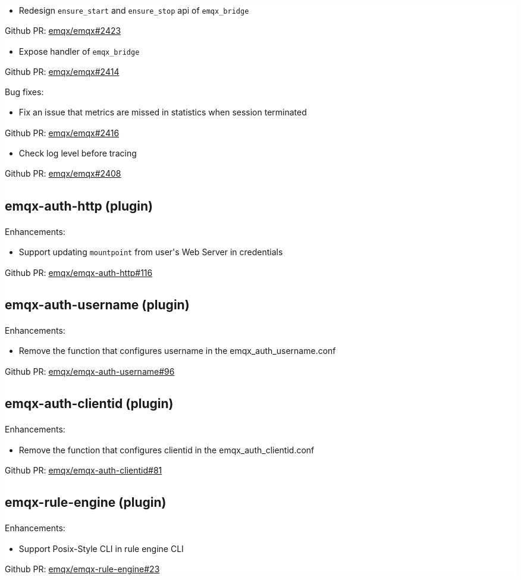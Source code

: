   * Redesign ` ensure_start ` and ` ensure_stop ` api of ` emqx_bridge `

Github PR: [ emqx/emqx#2423 ](https://github.com/emqx/emqx/pull/2423)

  * Expose handler of ` emqx_bridge `

Github PR: [ emqx/emqx#2414 ](https://github.com/emqx/emqx/pull/2414)




Bug fixes: 

  * Fix an issue that metrics are missed in statistics when session terminated 

Github PR: [ emqx/emqx#2416 ](https://github.com/emqx/emqx/pull/2416)

  * Check log level before tracing 

Github PR: [ emqx/emqx#2408 ](https://github.com/emqx/emqx/pull/2408)




##  emqx-auth-http (plugin) 

Enhancements: 

  * Support updating ` mountpoint ` from user's Web Server in credentials 

Github PR: [ emqx/emqx-auth-http#116 ](https://github.com/emqx/emqx-auth-http/pull/116)




##  emqx-auth-username (plugin) 

Enhancements: 

  * Remove the function that configures username in the emqx_auth_username.conf 

Github PR: [ emqx/emqx-auth-username#96 ](https://github.com/emqx/emqx-auth-username/pull/96)




##  emqx-auth-clientid (plugin) 

Enhancements: 

  * Remove the function that configures clientid in the emqx_auth_clientid.conf 

Github PR: [ emqx/emqx-auth-clientid#81 ](https://github.com/emqx/emqx-auth-clientid/pull/81)




##  emqx-rule-engine (plugin) 

Enhancements: 

  * Support Posix-Style CLI in rule engine CLI 

Github PR: [ emqx/emqx-rule-engine#23 ](https://github.com/emqx/emqx-rule-engine/pull/23)
